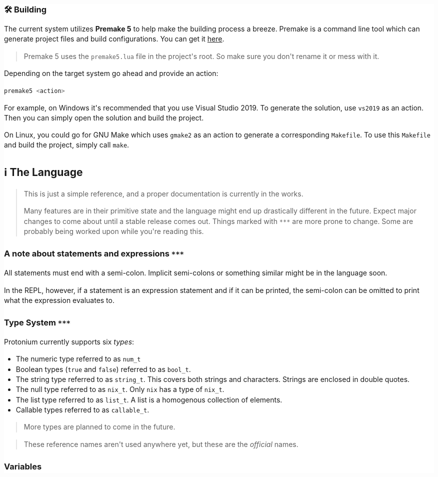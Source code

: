 ### 🛠️ Building

The current system utilizes **Premake 5** to help make the building process a breeze. Premake is a command line tool which can generate project files and build configurations. You can get it [here](https://premake.github.io/download).

> Premake 5 uses the `premake5.lua` file in the project's root. So make sure you don't rename it or mess with it.

Depending on the target system go ahead and provide an action:

```sh
premake5 <action>
```

For example, on Windows it's recommended that you use Visual Studio 2019. To generate the solution, use `vs2019` as an action. Then you can simply open the solution and build the project.

On Linux, you could go for GNU Make which uses `gmake2` as an action to generate a corresponding `Makefile`. To use this `Makefile` and build the project, simply call `make`.

## ℹ️ The Language

> This is just a simple reference, and a proper documentation is currently in the works.
>
> Many features are in their primitive state and the language might end up drastically different in the future.
> Expect major changes to come about until a stable release comes out. Things marked with `***` are more prone to change. Some are probably being worked upon while you're reading this.

### A note about statements and expressions `***`

All statements must end with a semi-colon. Implicit semi-colons or something similar might be in the language soon.

In the REPL, however, if a statement is an expression statement and if it can be printed, the semi-colon can be omitted to print what the expression evaluates to.

### Type System `***`

Protonium currently supports six *types*:

- The numeric type referred to as `num_t`
- Boolean types (`true` and `false`) referred to as `bool_t`.
- The string type referred to as `string_t`. This covers both strings and characters. Strings are enclosed in double quotes.
- The null type referred to as `nix_t`. Only `nix` has a type of `nix_t`.
- The list type referred to as `list_t`. A list is a homogenous collection of elements.
- Callable types referred to as `callable_t`.

> More types are planned to come in the future.

> These reference names aren't used anywhere yet, but these are the *official* names.

### Variables
